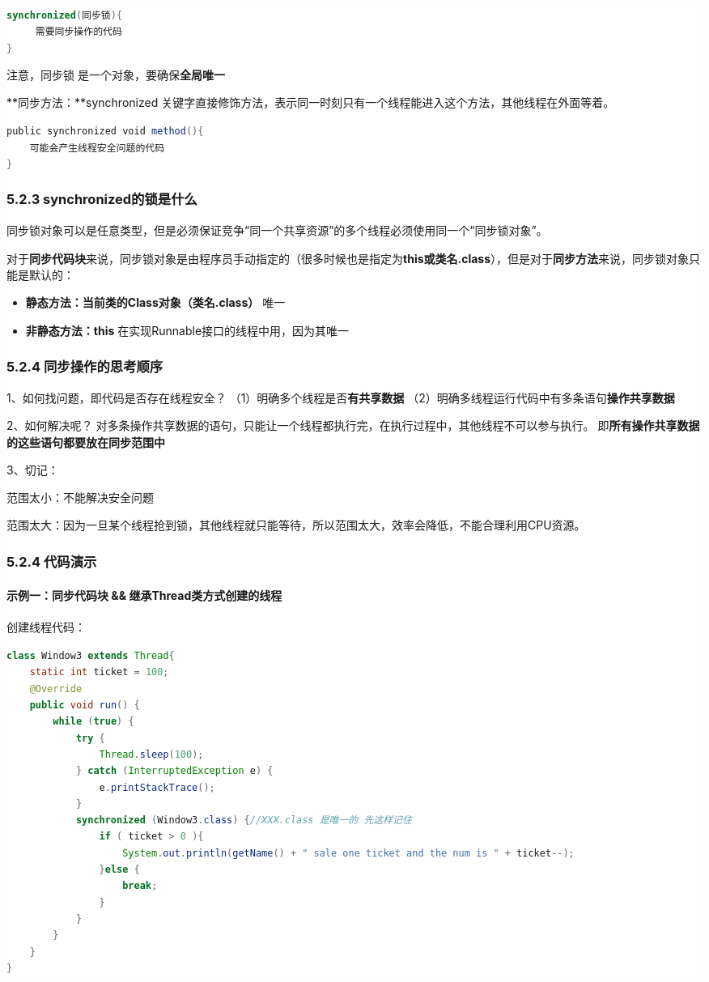 ```java
synchronized(同步锁){
     需要同步操作的代码
}
```

注意，同步锁 是一个对象，要确保**全局唯一**

**同步方法：**synchronized 关键字直接修饰方法，表示同一时刻只有一个线程能进入这个方法，其他线程在外面等着。

```java
public synchronized void method(){
    可能会产生线程安全问题的代码
}
```

### 5.2.3 synchronized的锁是什么

同步锁对象可以是任意类型，但是必须保证竞争“同一个共享资源”的多个线程必须使用同一个“同步锁对象”。

对于**同步代码块**来说，同步锁对象是由程序员手动指定的（很多时候也是指定为**this或类名.class**），但是对于**同步方法**来说，同步锁对象只能是默认的：

- **静态方法：当前类的Class对象（类名.class）**  唯一

- **非静态方法：this**  在实现Runnable接口的线程中用，因为其唯一

### 5.2.4 同步操作的思考顺序

1、如何找问题，即代码是否存在线程安全？
（1）明确多个线程是否**有共享数据**
（2）明确多线程运行代码中有多条语句**操作共享数据**

2、如何解决呢？
对多条操作共享数据的语句，只能让一个线程都执行完，在执行过程中，其他线程不可以参与执行。
即**所有操作共享数据的这些语句都要放在同步范围中**

3、切记：

范围太小：不能解决安全问题

范围太大：因为一旦某个线程抢到锁，其他线程就只能等待，所以范围太大，效率会降低，不能合理利用CPU资源。

### 5.2.4 代码演示

#### 示例一：同步代码块 && 继承Thread类方式创建的线程

创建线程代码：

```java
class Window3 extends Thread{
    static int ticket = 100;
    @Override
    public void run() {
        while (true) {
            try {
                Thread.sleep(100);
            } catch (InterruptedException e) {
                e.printStackTrace();
            }
            synchronized (Window3.class) {//XXX.class 是唯一的 先这样记住
                if ( ticket > 0 ){
                    System.out.println(getName() + " sale one ticket and the num is " + ticket--);
                }else {
                    break;
                }
            }
        }
    }
}
```
